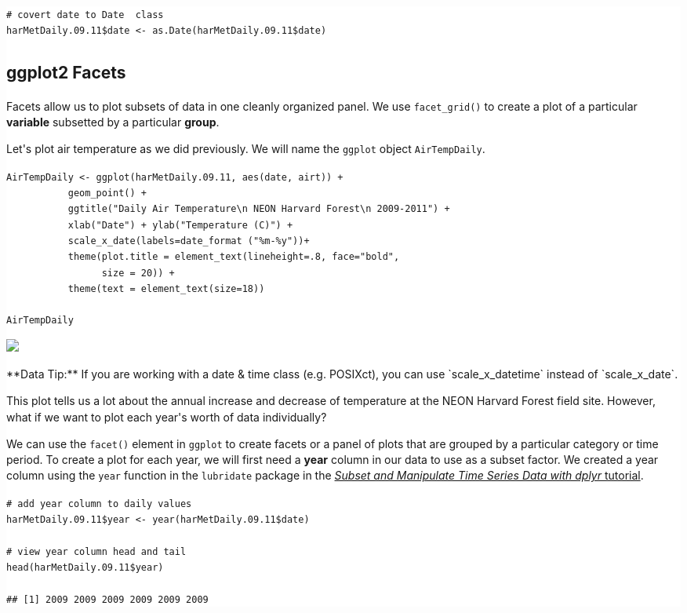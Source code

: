     # covert date to Date  class
    harMetDaily.09.11$date <- as.Date(harMetDaily.09.11$date)

## ggplot2 Facets

Facets allow us to plot subsets of data in one cleanly organized panel. We use
`facet_grid()` to create a plot of a particular **variable** subsetted by a
particular **group**.
 
Let's plot air temperature as we did previously. We will name the `ggplot`
object `AirTempDaily`.


    AirTempDaily <- ggplot(harMetDaily.09.11, aes(date, airt)) +
               geom_point() +
               ggtitle("Daily Air Temperature\n NEON Harvard Forest\n 2009-2011") +
               xlab("Date") + ylab("Temperature (C)") +
               scale_x_date(labels=date_format ("%m-%y"))+
               theme(plot.title = element_text(lineheight=.8, face="bold",
                     size = 20)) +
               theme(text = element_text(size=18))
    
    AirTempDaily

![ ](https://raw.githubusercontent.com/NEONScience/NEON-Data-Skills/dev-aten/tutorials/R/R-skills/intro-to-time-series/06-Plotting-Facets-And-Group-By-Time-In-R/rfigs/plot-airt-1.png)

<div id="ds-dataTip" markdown="1">
<i class="fa fa-star"></i> **Data Tip:** If you are working with a date & time
class (e.g. POSIXct), you can use `scale_x_datetime` instead of `scale_x_date`.
</div>

This plot tells us a lot about the annual increase and decrease of temperature
at the NEON Harvard Forest field site. However, what if we want to plot each
year's worth of data individually?

We can use the `facet()` element in `ggplot` to create facets or a panel of 
plots that are grouped by a particular category or time period. To create a 
plot for each year, we will first need a **year** column in our data to use as a
subset factor. We created a year column using the `year` function in the 
`lubridate` package in the 
<a href="https://www.neonscience.org/time-series-subset-dplyr" target="_blank">*Subset and Manipulate Time Series Data with dplyr* tutorial</a>.


    # add year column to daily values
    harMetDaily.09.11$year <- year(harMetDaily.09.11$date)
    
    # view year column head and tail
    head(harMetDaily.09.11$year)

    ## [1] 2009 2009 2009 2009 2009 2009
